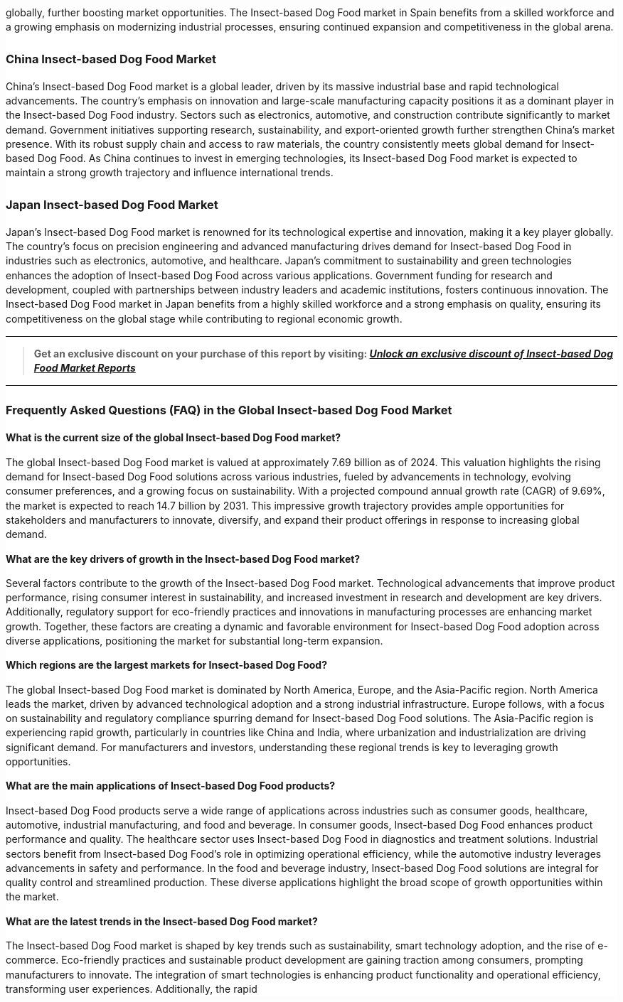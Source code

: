 globally, further boosting market opportunities. The Insect-based Dog Food market in Spain benefits from a skilled workforce and a growing emphasis on modernizing industrial processes, ensuring continued expansion and competitiveness in the global arena.</p><h3>China Insect-based Dog Food Market</h3><p>China&rsquo;s Insect-based Dog Food market is a global leader, driven by its massive industrial base and rapid technological advancements. The country&rsquo;s emphasis on innovation and large-scale manufacturing capacity positions it as a dominant player in the Insect-based Dog Food industry. Sectors such as electronics, automotive, and construction contribute significantly to market demand. Government initiatives supporting research, sustainability, and export-oriented growth further strengthen China&rsquo;s market presence. With its robust supply chain and access to raw materials, the country consistently meets global demand for Insect-based Dog Food. As China continues to invest in emerging technologies, its Insect-based Dog Food market is expected to maintain a strong growth trajectory and influence international trends.</p><h3>Japan Insect-based Dog Food Market</h3><p>Japan&rsquo;s Insect-based Dog Food market is renowned for its technological expertise and innovation, making it a key player globally. The country&rsquo;s focus on precision engineering and advanced manufacturing drives demand for Insect-based Dog Food in industries such as electronics, automotive, and healthcare. Japan&rsquo;s commitment to sustainability and green technologies enhances the adoption of Insect-based Dog Food across various applications. Government funding for research and development, coupled with partnerships between industry leaders and academic institutions, fosters continuous innovation. The Insect-based Dog Food market in Japan benefits from a highly skilled workforce and a strong emphasis on quality, ensuring its competitiveness on the global stage while contributing to regional economic growth.</p><hr /><blockquote><p><strong>Get an exclusive discount on your purchase of this report by visiting: <em><a href="://marketresearchpulse.com/ask-for-discount/29912?utm_source=Github&amp;utm_medium=029">Unlock an exclusive discount of Insect-based Dog Food Market Reports</a></em>&nbsp;</strong></p></blockquote><hr /><h3>Frequently Asked Questions (FAQ) in the Global Insect-based Dog Food Market</h3><p><strong>What is the current size of the global Insect-based Dog Food market?</strong></p><p>The global Insect-based Dog Food market is valued at approximately 7.69 billion as of 2024. This valuation highlights the rising demand for Insect-based Dog Food solutions across various industries, fueled by advancements in technology, evolving consumer preferences, and a growing focus on sustainability. With a projected compound annual growth rate (CAGR) of 9.69%, the market is expected to reach 14.7 billion by 2031. This impressive growth trajectory provides ample opportunities for stakeholders and manufacturers to innovate, diversify, and expand their product offerings in response to increasing global demand.</p><p><strong>What are the key drivers of growth in the Insect-based Dog Food market?</strong></p><p>Several factors contribute to the growth of the Insect-based Dog Food market. Technological advancements that improve product performance, rising consumer interest in sustainability, and increased investment in research and development are key drivers. Additionally, regulatory support for eco-friendly practices and innovations in manufacturing processes are enhancing market growth. Together, these factors are creating a dynamic and favorable environment for Insect-based Dog Food adoption across diverse applications, positioning the market for substantial long-term expansion.</p><p><strong>Which regions are the largest markets for Insect-based Dog Food?</strong></p><p>The global Insect-based Dog Food market is dominated by North America, Europe, and the Asia-Pacific region. North America leads the market, driven by advanced technological adoption and a strong industrial infrastructure. Europe follows, with a focus on sustainability and regulatory compliance spurring demand for Insect-based Dog Food solutions. The Asia-Pacific region is experiencing rapid growth, particularly in countries like China and India, where urbanization and industrialization are driving significant demand. For manufacturers and investors, understanding these regional trends is key to leveraging growth opportunities.</p><p><strong>What are the main applications of Insect-based Dog Food products?</strong></p><p>Insect-based Dog Food products serve a wide range of applications across industries such as consumer goods, healthcare, automotive, industrial manufacturing, and food and beverage. In consumer goods, Insect-based Dog Food enhances product performance and quality. The healthcare sector uses Insect-based Dog Food in diagnostics and treatment solutions. Industrial sectors benefit from Insect-based Dog Food&rsquo;s role in optimizing operational efficiency, while the automotive industry leverages advancements in safety and performance. In the food and beverage industry, Insect-based Dog Food solutions are integral for quality control and streamlined production. These diverse applications highlight the broad scope of growth opportunities within the market.</p><p><strong>What are the latest trends in the Insect-based Dog Food market?</strong></p><p>The Insect-based Dog Food market is shaped by key trends such as sustainability, smart technology adoption, and the rise of e-commerce. Eco-friendly practices and sustainable product development are gaining traction among consumers, prompting manufacturers to innovate. The integration of smart technologies is enhancing product functionality and operational efficiency, transforming user experiences. Additionally, the rapid